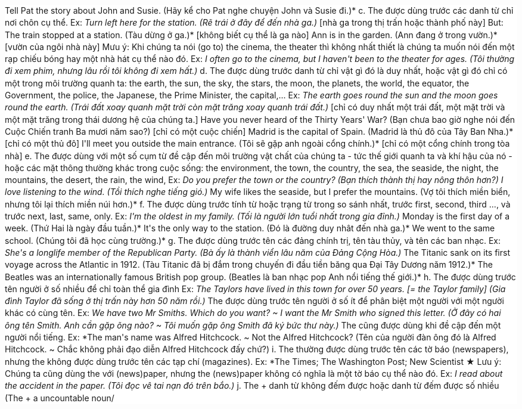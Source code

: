 Tell Pat the story about John and Susie.
(Hãy kể cho Pat nghe chuyện John và Susie đi.)*
c. The được dùng trước các danh từ chỉ nơi chôn cụ thể.
Ex: *Turn left here for the station. (Rẽ trái ở đây để đến nhà ga.)*
[nhà ga trong thị trấn hoặc thành phố này]
But: The train stopped at a station. (Tàu dừng ở ga.)*
[không biết cụ thể là ga nào]
Ann is in the garden. (Ann đang ở trong vườn.)* [vườn của ngôi nhà này] Mưu ý: Khi chúng 
ta nói (go to) the cinema, the theater thì không nhất thiết là chúng ta muốn nói đến một rạp chiếu 
bóng hay một nhà hát cụ thể nào đó.
Ex: *I often go to the cinema, but I haven't been to the theater for ages.
(Tôi thường đi xem phim, nhưng lâu rồi tôi không đi xem hất.)*
d. The được dùng trước danh từ chỉ vật gì đó là duy nhất, hoặc vật gì đó chỉ có một trong môi 
trường quanh ta: the earth, the sun, the sky, the stars, the moon, the planets, the world, the 
equator, the Government, the police, the Japanese, the Prime Minister, the capital,...
Ex: *The earth goes round the sun and the moon goes round the earth. (Trái đất xoay quanh 
mặt trời còn mặt trăng xoay quanh trái đất.)* [chỉ có duy nhất một trái đất, một mặt trời và 
một mặt trăng trong thái dương hệ của chúng ta.]
Have you never heard of the Thirty Years' War?
(Bạn chưa bao giờ nghe nói đến Cuộc Chiến tranh Ba mươi năm sao?) [chỉ có một cuộc 
chiến]
Madrid is the capital of Spain. (Madrid là thủ đô của Tây Ban Nha.)* [chỉ có một thủ đô]
I'll meet you outside the main entrance.
(Tôi sẽ gặp anh ngoài cổng chính.)*
[chỉ có một cổng chính trong tòa nhà]
e. The được dùng với một số cụm từ đề cập đến môi trường vật chất của chúng ta - tức thế giới quanh 
ta và khí hậu của nó - hoặc các mặt thông thường khác trong cuộc sống: the environment, the town, 
the country, the sea, the seaside, the night, the mountains, the desert, the rain, the wind,
Ex: *Do you prefer the town or the country?
(Bạn thích thành thị hay nông thôn hơn?)
I love listening to the wind. (Tồi thích nghe tiếng gió.)* My wife likes the seaside, but I prefer 
the mountains.
(Vợ tôi thích miền biển, nhưng tôi lại thích miền núi hơn.)*
f. The được dùng trước tính từ hoặc trạng từ trong so sánh nhất, trước first, second, third ..., và trước 
next, last, same, only.
Ex: *I'm the oldest in my family. (Tối là người lớn tuổi nhất trong gia đỉnh.)* Monday is the first 
day of a week. (Thứ Hai là ngày đầu tuần.)* It's the only way to the station. (Đó là đường 
duy nhât đến nhà ga.)* We went to the same school. (Chúng tôi đã học cùng trường.)*
g. The được dùng trước tên các đảng chính trị, tên tàu thủy, và tên các ban nhạc.
Ex: *She's a longlife member of the Republican Party.
(Bà ấy là thành viển lâu năm của Đảng Cộng Hòa.)*
The Titanic sank on its first voyage across the Atlantic in 1912. (Tàu Titanic đã bị đắm trong
chuyến đi đầu tiền băng qua Đại Tây Dương năm 1912.)*
The Beatles was an internationally famous British pop group. (Beatles là ban nhạc pop 
Anh nổi tiếng thế giới.)*
h. The được dùng trước tên người ở số nhiều để chỉ toàn thể gia đình
Ex: *The Taylors have lived in this town for over 50 years.
[= the Taylor family]
(Gia đình Taylor đã sống ở thị trấn này hơn 50 năm rồi.)*
The được dùng trước tên người ở số ít để phân biệt một người với một người khác có cùng tên.
Ex: *We have two Mr Smiths. Which do you want? ~ I want the Mr Smith who signed this 
letter. (Ở đây có hai ông tên Smith. Anh cần gặp õng nào? ~ Tôi muốn gặp ông Smith đã ký 
bức thư này.)*
The cũng được dùng khi đề cập đến một người nổi tiếng.
Ex: *The man's name was Alfred Hitchcock. ~ Not the Alfred Hitchcock? (Tên của người đàn 
ông đó là Alfred Hitchcock. ~ Chắc không phải đạo diễn Alfred Hitchcock đấy chứ?)
i. The thường được dùng trước tên các tờ báo (newspapers), nhưng the không được dùng trước tên 
các tạp chí (magazines).
Ex: *The Times; The Washington Post; New Scientist
★ Lưu ý: Chúng ta cũng dùng the với (news)paper, nhưng the (news)paper không có nghĩa là 
một tờ báo cụ thể nào đó.
Ex: *I read about the accident in the paper. (Tôi đọc vê tai nạn đó trên bắo.)*
j. The + danh từ không đếm được hoặc danh từ đếm được số nhiều (The + a uncountable noun/ 